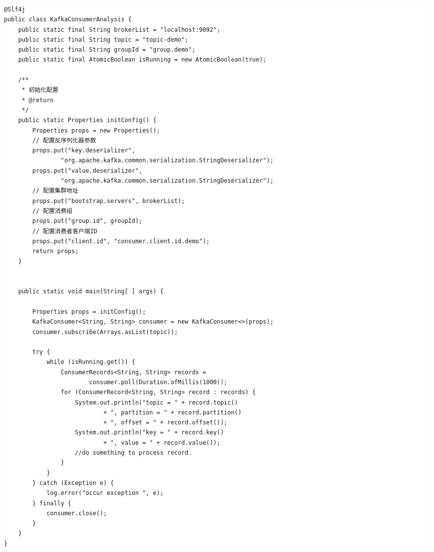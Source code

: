     
    @Slf4j
    public class KafkaConsumerAnalysis {
        public static final String brokerList = "localhost:9092";
        public static final String topic = "topic-demo";
        public static final String groupId = "group.demo";
        public static final AtomicBoolean isRunning = new AtomicBoolean(true);
    
        /**
         * 初始化配置
         * @return
         */
        public static Properties initConfig() {
            Properties props = new Properties();
            // 配置反序列化器参数
            props.put("key.deserializer",
                    "org.apache.kafka.common.serialization.StringDeserializer");
            props.put("value.deserializer",
                    "org.apache.kafka.common.serialization.StringDeserializer");
            // 配置集群地址
            props.put("bootstrap.servers", brokerList);
            // 配置消费组
            props.put("group.id", groupId);
            // 配置消费者客户端ID
            props.put("client.id", "consumer.client.id.demo");
            return props;
        }
    
    
        public static void main(String[ ] args) {
    
            Properties props = initConfig();
            KafkaConsumer<String, String> consumer = new KafkaConsumer<>(props);
            consumer.subscribe(Arrays.asList(topic));
    
            try {
                while (isRunning.get()) {
                    ConsumerRecords<String, String> records =
                            consumer.poll(Duration.ofMillis(1000));
                    for (ConsumerRecord<String, String> record : records) {
                        System.out.println("topic = " + record.topic()
                                + ", partition = " + record.partition()
                                + ", offset = " + record.offset());
                        System.out.println("key = " + record.key()
                                + ", value = " + record.value());
                        //do something to process record.
                    }
                }
            } catch (Exception e) {
                log.error("occur exception ", e);
            } finally {
                consumer.close();
            }
        }
    }
